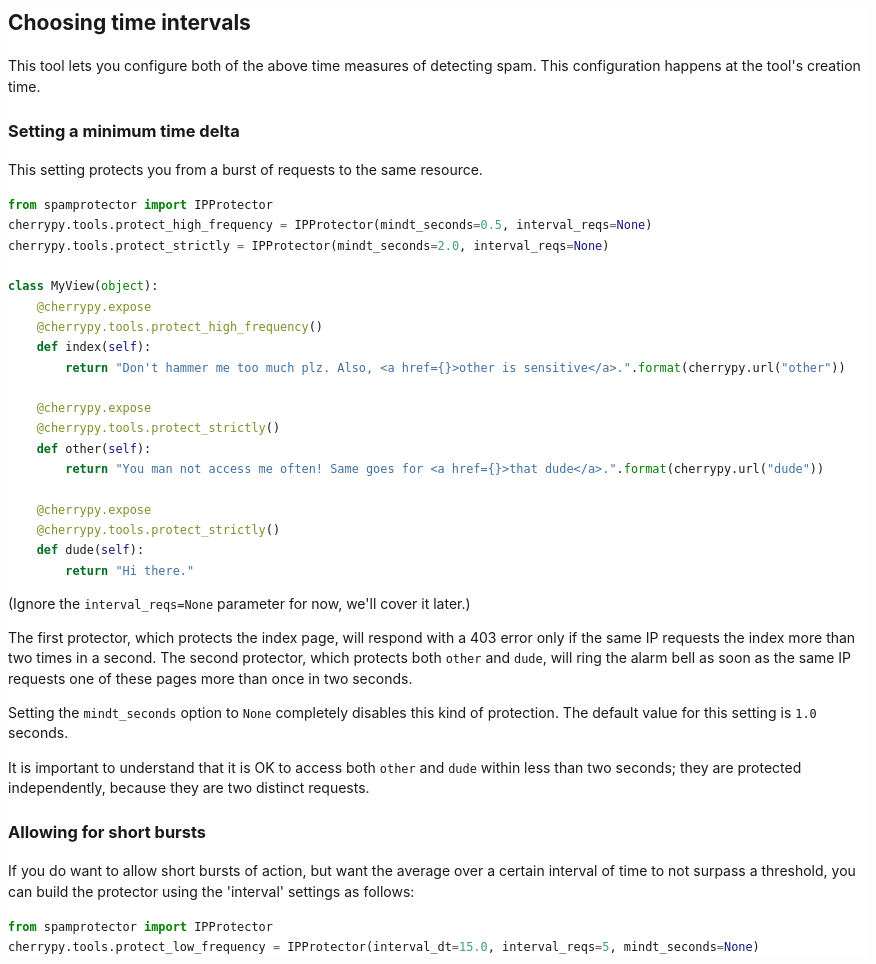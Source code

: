 Choosing time intervals
-----------------------

This tool lets you configure both of the above time measures of detecting spam.
This configuration happens at the tool's creation time.

### Setting a minimum time delta
This setting protects you from a burst of requests to the same resource.

```python
from spamprotector import IPProtector
cherrypy.tools.protect_high_frequency = IPProtector(mindt_seconds=0.5, interval_reqs=None)
cherrypy.tools.protect_strictly = IPProtector(mindt_seconds=2.0, interval_reqs=None)

class MyView(object):
    @cherrypy.expose
    @cherrypy.tools.protect_high_frequency()
    def index(self):
        return "Don't hammer me too much plz. Also, <a href={}>other is sensitive</a>.".format(cherrypy.url("other"))

    @cherrypy.expose
    @cherrypy.tools.protect_strictly()
    def other(self):
        return "You man not access me often! Same goes for <a href={}>that dude</a>.".format(cherrypy.url("dude"))

    @cherrypy.expose
    @cherrypy.tools.protect_strictly()
    def dude(self):
        return "Hi there."
```

(Ignore the `interval_reqs=None` parameter for now, we'll cover it later.)

The first protector, which protects the index page, will respond with a 403 error only if
the same IP requests the index more than two times in a second.
The second protector, which protects both `other` and `dude`, will ring the alarm bell as
soon as the same IP requests one of these pages more than once in two seconds.

Setting the `mindt_seconds` option to `None` completely disables this kind of protection.
The default value for this setting is `1.0` seconds.

It is important to understand that it is OK to access both `other` and `dude` within less
than two seconds; they are protected independently, because they are two distinct requests.

### Allowing for short bursts
If you do want to allow short bursts of action, but want the average over a certain interval of time
to not surpass a threshold, you can build the protector using the 'interval' settings as follows:

```python
from spamprotector import IPProtector
cherrypy.tools.protect_low_frequency = IPProtector(interval_dt=15.0, interval_reqs=5, mindt_seconds=None)
```
